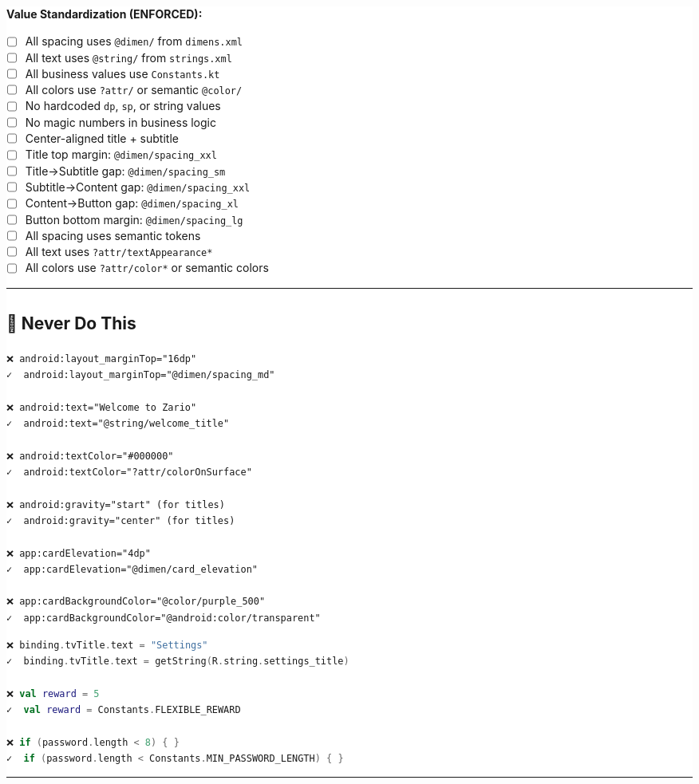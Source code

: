 **Value Standardization (ENFORCED):**
- [ ] All spacing uses `@dimen/` from `dimens.xml`
- [ ] All text uses `@string/` from `strings.xml`
- [ ] All business values use `Constants.kt`
- [ ] All colors use `?attr/` or semantic `@color/`
- [ ] No hardcoded `dp`, `sp`, or string values
- [ ] No magic numbers in business logic
- [ ] Center-aligned title + subtitle
- [ ] Title top margin: `@dimen/spacing_xxl`
- [ ] Title→Subtitle gap: `@dimen/spacing_sm`
- [ ] Subtitle→Content gap: `@dimen/spacing_xxl`
- [ ] Content→Button gap: `@dimen/spacing_xl`
- [ ] Button bottom margin: `@dimen/spacing_lg`
- [ ] All spacing uses semantic tokens
- [ ] All text uses `?attr/textAppearance*`
- [ ] All colors use `?attr/color*` or semantic colors

---

## 🚫 Never Do This

```xml
❌ android:layout_marginTop="16dp"
✓  android:layout_marginTop="@dimen/spacing_md"

❌ android:text="Welcome to Zario"
✓  android:text="@string/welcome_title"

❌ android:textColor="#000000"
✓  android:textColor="?attr/colorOnSurface"

❌ android:gravity="start" (for titles)
✓  android:gravity="center" (for titles)

❌ app:cardElevation="4dp"
✓  app:cardElevation="@dimen/card_elevation"

❌ app:cardBackgroundColor="@color/purple_500"
✓  app:cardBackgroundColor="@android:color/transparent"
```

```kotlin
❌ binding.tvTitle.text = "Settings"
✓  binding.tvTitle.text = getString(R.string.settings_title)

❌ val reward = 5
✓  val reward = Constants.FLEXIBLE_REWARD

❌ if (password.length < 8) { }
✓  if (password.length < Constants.MIN_PASSWORD_LENGTH) { }
```

---
